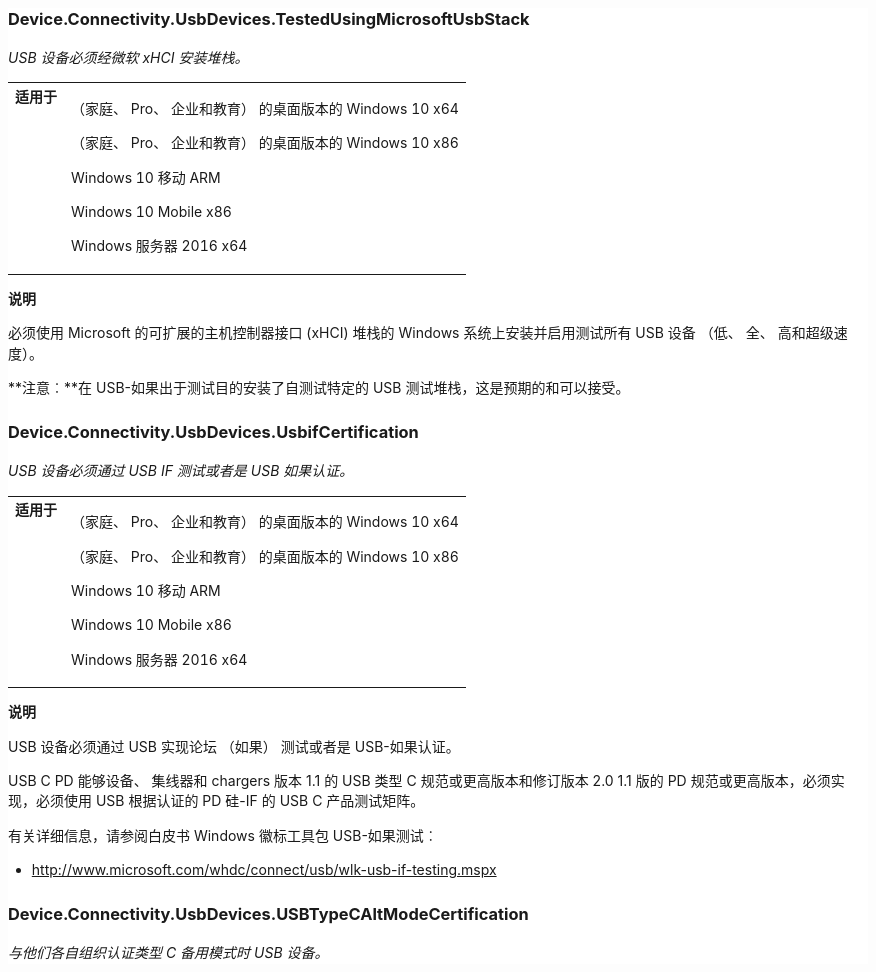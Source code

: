 ### <a name="deviceconnectivityusbdevicestestedusingmicrosoftusbstack"></a>Device.Connectivity.UsbDevices.TestedUsingMicrosoftUsbStack

*USB 设备必须经微软 xHCI 安装堆栈。*

<table>
<tr>
<th>适用于</th>
<td>
<p>（家庭、 Pro、 企业和教育） 的桌面版本的 Windows 10 x64</p>
<p>（家庭、 Pro、 企业和教育） 的桌面版本的 Windows 10 x86</p>
<p>Windows 10 移动 ARM</p>
<p>Windows 10 Mobile x86</p>
<p>Windows 服务器 2016 x64</p>
</td></tr></table>

**说明**

必须使用 Microsoft 的可扩展的主机控制器接口 (xHCI) 堆栈的 Windows 系统上安装并启用测试所有 USB 设备 （低、 全、 高和超级速度）。

**注意︰**在 USB-如果出于测试目的安装了自测试特定的 USB 测试堆栈，这是预期的和可以接受。

### <a name="deviceconnectivityusbdevicesusbifcertification"></a>Device.Connectivity.UsbDevices.UsbifCertification

*USB 设备必须通过 USB IF 测试或者是 USB 如果认证。*

<table>
<tr>
<th>适用于</th>
<td>
<p>（家庭、 Pro、 企业和教育） 的桌面版本的 Windows 10 x64</p>
<p>（家庭、 Pro、 企业和教育） 的桌面版本的 Windows 10 x86</p>
<p>Windows 10 移动 ARM</p>
<p>Windows 10 Mobile x86</p>
<p>Windows 服务器 2016 x64</p>
</td></tr></table>

**说明**

USB 设备必须通过 USB 实现论坛 （如果） 测试或者是 USB-如果认证。

USB C PD 能够设备、 集线器和 chargers 版本 1.1 的 USB 类型 C 规范或更高版本和修订版本 2.0 1.1 版的 PD 规范或更高版本，必须实现，必须使用 USB 根据认证的 PD 硅-IF 的 USB C 产品测试矩阵。

有关详细信息，请参阅白皮书 Windows 徽标工具包 USB-如果测试︰

-   <http://www.microsoft.com/whdc/connect/usb/wlk-usb-if-testing.mspx>

### <a name="deviceconnectivityusbdevicesusbtypecaltmodecertification"></a>Device.Connectivity.UsbDevices.USBTypeCAltModeCertification

*与他们各自组织认证类型 C 备用模式时 USB 设备。*
